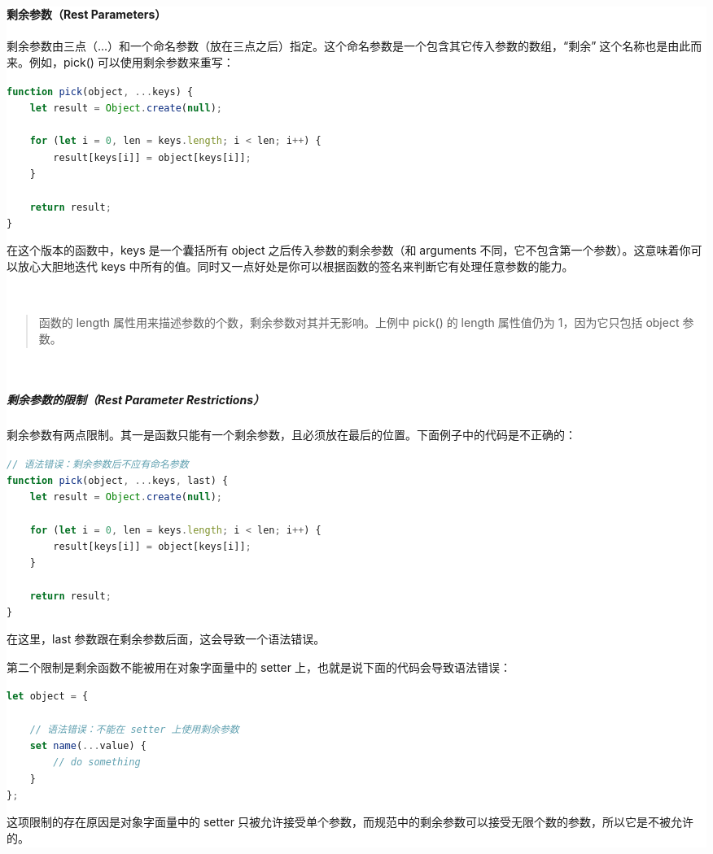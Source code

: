 #### 剩余参数（Rest Parameters）

剩余参数由三点（...）和一个命名参数（放在三点之后）指定。这个命名参数是一个包含其它传入参数的数组，“剩余” 这个名称也是由此而来。例如，pick() 可以使用剩余参数来重写：

```js
function pick(object, ...keys) {
    let result = Object.create(null);

    for (let i = 0, len = keys.length; i < len; i++) {
        result[keys[i]] = object[keys[i]];
    }

    return result;
}
```

在这个版本的函数中，keys 是一个囊括所有 object 之后传入参数的剩余参数（和 arguments 不同，它不包含第一个参数）。这意味着你可以放心大胆地迭代 keys 中所有的值。同时又一点好处是你可以根据函数的签名来判断它有处理任意参数的能力。

<br />

> 函数的 length 属性用来描述参数的个数，剩余参数对其并无影响。上例中 pick() 的 length 属性值仍为 1，因为它只包括 object 参数。

<br />

##### 剩余参数的限制（Rest Parameter Restrictions）

剩余参数有两点限制。其一是函数只能有一个剩余参数，且必须放在最后的位置。下面例子中的代码是不正确的：

```js
// 语法错误：剩余参数后不应有命名参数
function pick(object, ...keys, last) {
    let result = Object.create(null);

    for (let i = 0, len = keys.length; i < len; i++) {
        result[keys[i]] = object[keys[i]];
    }

    return result;
}
```

在这里，last 参数跟在剩余参数后面，这会导致一个语法错误。

第二个限制是剩余函数不能被用在对象字面量中的 setter 上，也就是说下面的代码会导致语法错误：

```js
let object = {

    // 语法错误：不能在 setter 上使用剩余参数
    set name(...value) {
        // do something
    }
};
```

这项限制的存在原因是对象字面量中的 setter 只被允许接受单个参数，而规范中的剩余参数可以接受无限个数的参数，所以它是不被允许的。
